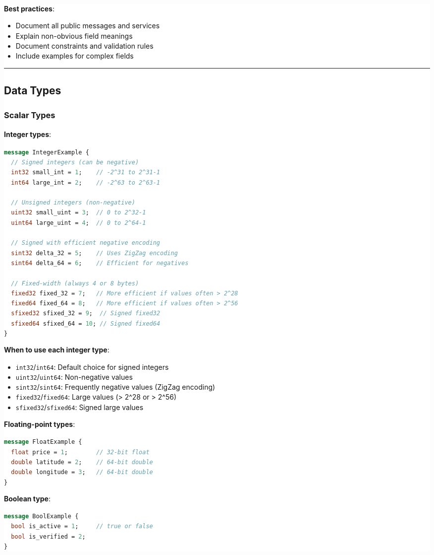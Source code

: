 
**Best practices**:
- Document all public messages and services
- Explain non-obvious field meanings
- Document constraints and validation rules
- Include examples for complex fields

---

## Data Types

### Scalar Types

**Integer types**:
```protobuf
message IntegerExample {
  // Signed integers (can be negative)
  int32 small_int = 1;    // -2^31 to 2^31-1
  int64 large_int = 2;    // -2^63 to 2^63-1

  // Unsigned integers (non-negative)
  uint32 small_uint = 3;  // 0 to 2^32-1
  uint64 large_uint = 4;  // 0 to 2^64-1

  // Signed with efficient negative encoding
  sint32 delta_32 = 5;    // Uses ZigZag encoding
  sint64 delta_64 = 6;    // Efficient for negatives

  // Fixed-width (always 4 or 8 bytes)
  fixed32 fixed_32 = 7;   // More efficient if values often > 2^28
  fixed64 fixed_64 = 8;   // More efficient if values often > 2^56
  sfixed32 sfixed_32 = 9;  // Signed fixed32
  sfixed64 sfixed_64 = 10; // Signed fixed64
}
```

**When to use each integer type**:
- `int32`/`int64`: Default choice for signed integers
- `uint32`/`uint64`: Non-negative values
- `sint32`/`sint64`: Frequently negative values (ZigZag encoding)
- `fixed32`/`fixed64`: Large values (> 2^28 or > 2^56)
- `sfixed32`/`sfixed64`: Signed large values

**Floating-point types**:
```protobuf
message FloatExample {
  float price = 1;        // 32-bit float
  double latitude = 2;    // 64-bit double
  double longitude = 3;   // 64-bit double
}
```

**Boolean type**:
```protobuf
message BoolExample {
  bool is_active = 1;     // true or false
  bool is_verified = 2;
}
```
